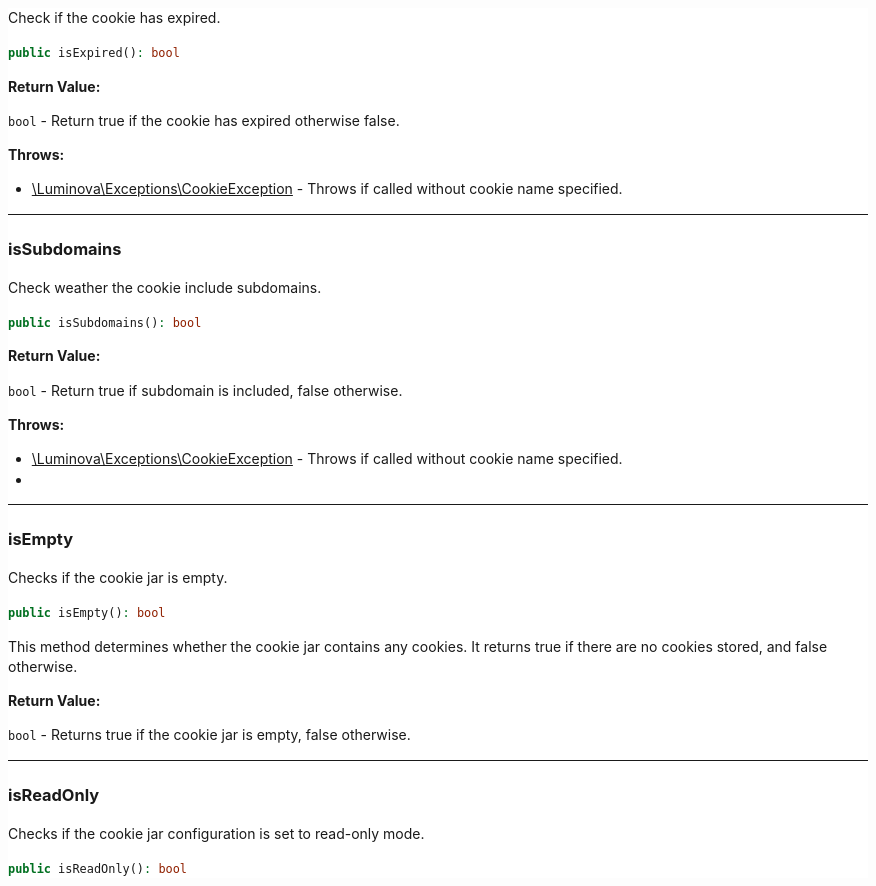 Check if the cookie has expired.

```php
public isExpired(): bool
```

**Return Value:**

`bool` - Return true if the cookie has expired otherwise false.

**Throws:**

- [\Luminova\Exceptions\CookieException](/running/exceptions.md#cookieexception) - Throws if called without cookie name specified.

***

### isSubdomains

Check weather the cookie include subdomains.

```php
public isSubdomains(): bool
```

**Return Value:**

`bool` - Return true if subdomain is included, false otherwise.

**Throws:**

- [\Luminova\Exceptions\CookieException](/running/exceptions.md#cookieexception) - Throws if called without cookie name specified.
- 
***

### isEmpty

Checks if the cookie jar is empty.

```php
public isEmpty(): bool
```

This method determines whether the cookie jar contains any cookies.
It returns true if there are no cookies stored, and false otherwise.

**Return Value:**

`bool` - Returns true if the cookie jar is empty, false otherwise.

***

### isReadOnly

Checks if the cookie jar configuration is set to read-only mode.

```php
public isReadOnly(): bool
```
